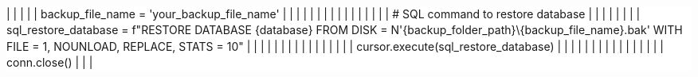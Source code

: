 |      |                                      |               |               | backup_file_name = 'your_backup_file_name'                                                                                                                                                                                                                                                                                                                                                                                                                                                                                                            |                       |                                      |
|      |                                      |               |               |                                                                                                                                                                                                                                                                                                                                                                                                                                                                                                                                                       |                       |                                      |
|      |                                      |               |               | # SQL command to restore database                                                                                                                                                                                                                                                                                                                                                                                                                                                                                                                     |                       |                                      |
|      |                                      |               |               | sql_restore_database = f"RESTORE DATABASE {database} FROM DISK = N'{backup_folder_path}\\{backup_file_name}.bak' WITH FILE = 1,  NOUNLOAD,  REPLACE,  STATS = 10"                                                                                                                                                                                                                                                                                                                                                                                     |                       |                                      |
|      |                                      |               |               |                                                                                                                                                                                                                                                                                                                                                                                                                                                                                                                                                       |                       |                                      |
|      |                                      |               |               | cursor.execute(sql_restore_database)                                                                                                                                                                                                                                                                                                                                                                                                                                                                                                                  |                       |                                      |
|      |                                      |               |               |                                                                                                                                                                                                                                                                                                                                                                                                                                                                                                                                                       |                       |                                      |
|      |                                      |               |               | conn.close()                                                                                                                                                                                                                                                                                                                                                                                                                                                                                                                                          |                       |                                      |